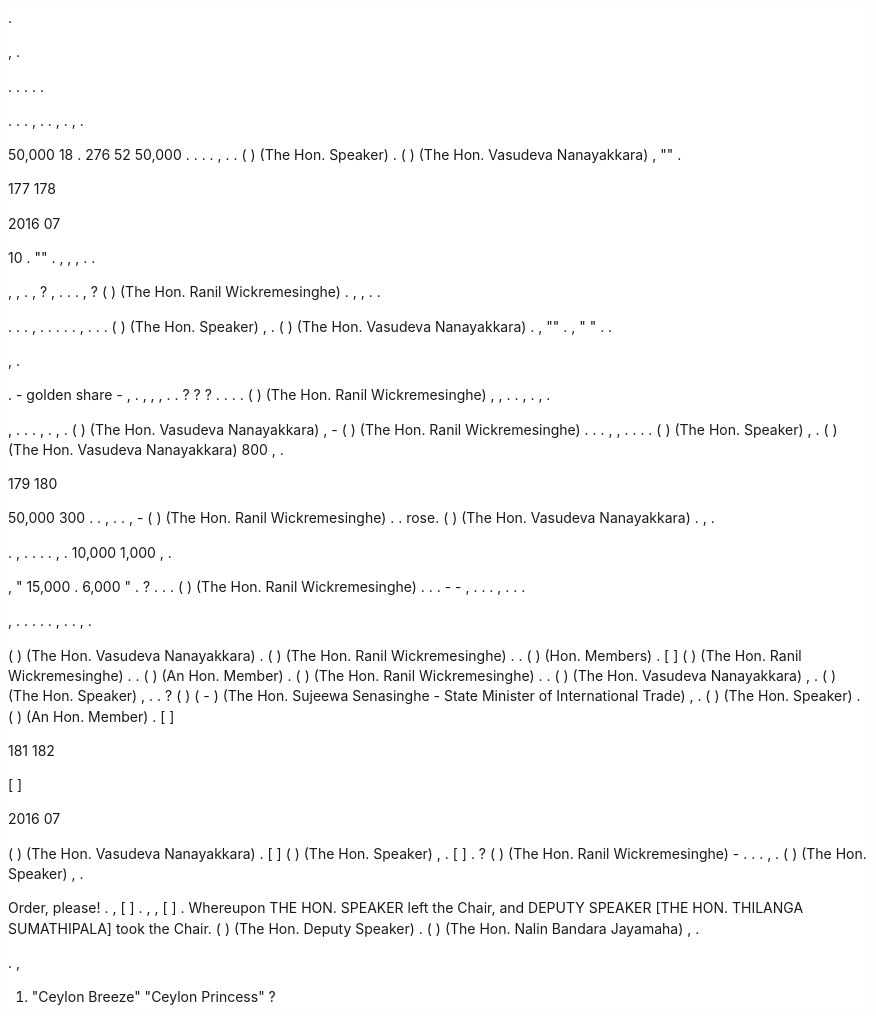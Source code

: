 .

, .

. . . . .

. . . , . . , . , .

50,000 18 . 276 52 50,000 . . . . , . . ( ) (The Hon. Speaker) . ( ) (The Hon. Vasudeva Nanayakkara) , "" .

177 178

2016 07

10 . "" . , , , . .

, , . , ? , . . . , ? ( ) (The Hon. Ranil Wickremesinghe) . , , . .

. . . , . . . . . , . . . ( ) (The Hon. Speaker) , . ( ) (The Hon. Vasudeva Nanayakkara) . , "" . , " " . .

, .

. - golden share - , . , , , . . ? ? ? . . . . ( ) (The Hon. Ranil Wickremesinghe) , , . . , . , .

, . . . , . , . ( ) (The Hon. Vasudeva Nanayakkara) , - ( ) (The Hon. Ranil Wickremesinghe) . . . , , . . . . ( ) (The Hon. Speaker) , . ( ) (The Hon. Vasudeva Nanayakkara) 800 , .

179 180

50,000 300 . . , . . , - ( ) (The Hon. Ranil Wickremesinghe) . . rose. ( ) (The Hon. Vasudeva Nanayakkara) . , .

. , . . . . , . 10,000 1,000 , .

, " 15,000 . 6,000 " . ? . . . ( ) (The Hon. Ranil Wickremesinghe) . . . - - , . . . , . . .

, . . . . . , . . , .

( ) (The Hon. Vasudeva Nanayakkara) . ( ) (The Hon. Ranil Wickremesinghe) . . ( ) (Hon. Members) . [ ] ( ) (The Hon. Ranil Wickremesinghe) . . ( ) (An Hon. Member) . ( ) (The Hon. Ranil Wickremesinghe) . . ( ) (The Hon. Vasudeva Nanayakkara) , . ( ) (The Hon. Speaker) , . . ? ( ) ( - ) (The Hon. Sujeewa Senasinghe - State Minister of International Trade) , . ( ) (The Hon. Speaker) . ( ) (An Hon. Member) . [ ]

181 182

[ ]

2016 07

( ) (The Hon. Vasudeva Nanayakkara) . [ ] ( ) (The Hon. Speaker) , . [ ] . ? ( ) (The Hon. Ranil Wickremesinghe) - . . . , . ( ) (The Hon. Speaker) , .

Order, please! . , [ ] . , , [ ] . Whereupon THE HON. SPEAKER left the Chair, and DEPUTY SPEAKER [THE HON. THILANGA SUMATHIPALA] took the Chair. ( ) (The Hon. Deputy Speaker) . ( ) (The Hon. Nalin Bandara Jayamaha) , .

. ,

01. "Ceylon Breeze" "Ceylon Princess" ?
